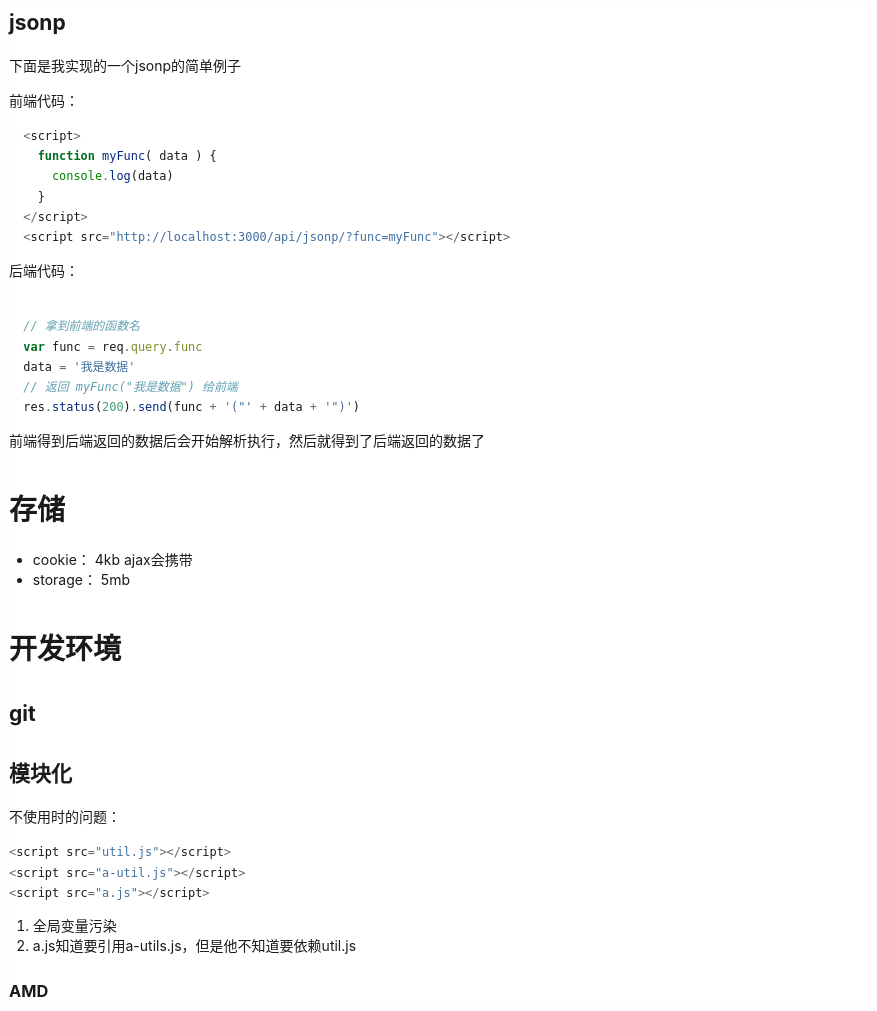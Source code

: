 
## jsonp
下面是我实现的一个jsonp的简单例子

前端代码：

```javascript
  <script>
    function myFunc( data ) {
      console.log(data)
    }
  </script>
  <script src="http://localhost:3000/api/jsonp/?func=myFunc"></script>
```

后端代码：

```javascript

  // 拿到前端的函数名
  var func = req.query.func
  data = '我是数据'
  // 返回 myFunc("我是数据") 给前端
  res.status(200).send(func + '("' + data + '")')

```

前端得到后端返回的数据后会开始解析执行，然后就得到了后端返回的数据了

# 存储

* cookie： 4kb ajax会携带
* storage： 5mb

# 开发环境

## git

## 模块化

不使用时的问题：

```javascript
<script src="util.js"></script>
<script src="a-util.js"></script>
<script src="a.js"></script>
```

1. 全局变量污染
2. a.js知道要引用a-utils.js，但是他不知道要依赖util.js


### AMD
